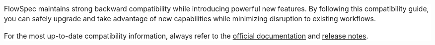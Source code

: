 FlowSpec maintains strong backward compatibility while introducing powerful new features. By following this compatibility guide, you can safely upgrade and take advantage of new capabilities while minimizing disruption to existing workflows.

For the most up-to-date compatibility information, always refer to the [official documentation](https://github.com/FlowSpec/flowspec-cli) and [release notes](https://github.com/FlowSpec/flowspec-cli/releases).